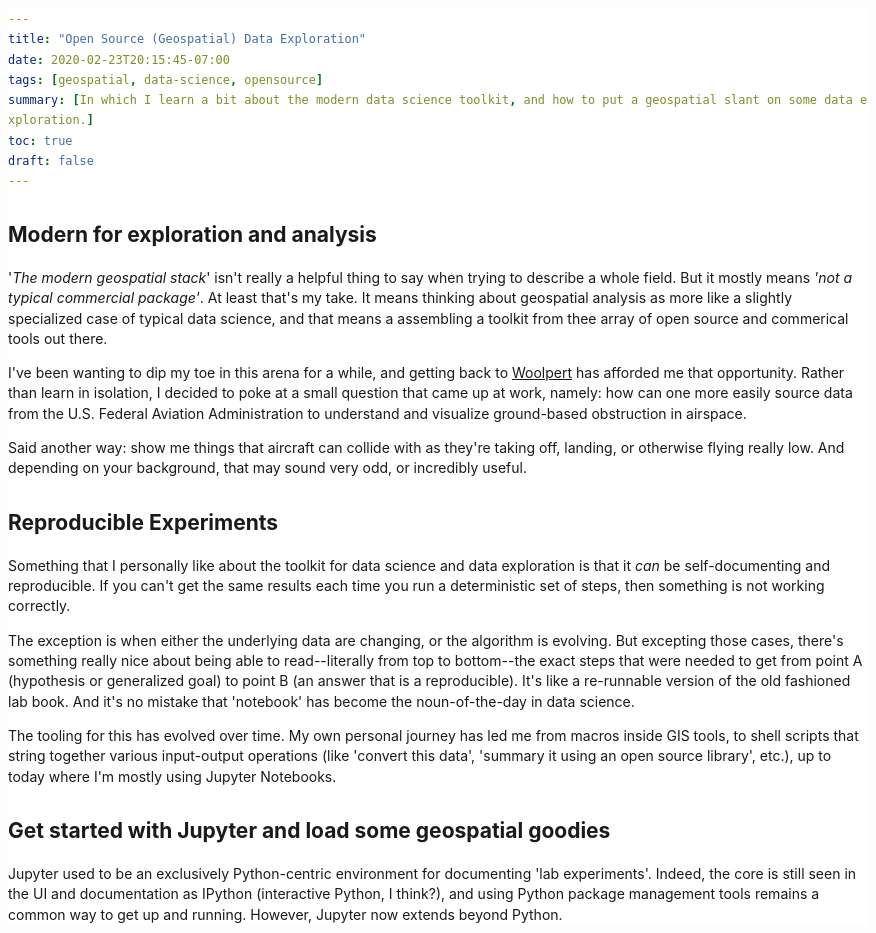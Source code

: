 ```yaml
---
title: "Open Source (Geospatial) Data Exploration"
date: 2020-02-23T20:15:45-07:00
tags: [geospatial, data-science, opensource]
summary: [In which I learn a bit about the modern data science toolkit, and how to put a geospatial slant on some data exploration.]
toc: true
draft: false
---
```


## Modern for exploration and analysis

'_The modern geospatial stack_' isn't really a helpful thing to say when trying to describe a whole field. But it mostly means _'not a typical commercial package'_. At least that's my take. It means thinking about geospatial analysis as more like a slightly specialized case of typical data science, and that means a assembling a toolkit from thee array of open source and commerical tools out there.

I've been wanting to dip my toe in this arena for a while, and getting back to [Woolpert](https://www.woolpert.com) has afforded me that opportunity. Rather than learn in isolation, I decided to poke at a small question that came up at work, namely: how can one more easily source data from the U.S. Federal Aviation Administration to understand and visualize ground-based obstruction in airspace.

Said another way: show me things that aircraft can collide with as they're taking off, landing, or otherwise flying really low. And depending on your background, that may sound very odd, or incredibly useful.

## Reproducible Experiments

Something that I personally like about the toolkit for data science and data exploration is that it _can_ be self-documenting and reproducible. If you can't get the same results each time you run a deterministic set of steps, then something is not working correctly.

The exception is when either the underlying data are changing, or the algorithm is evolving. But excepting those cases, there's something really nice about being able to read--literally from top to bottom--the exact steps that were needed to get from point A (hypothesis or generalized goal) to point B (an answer that is a reproducible). It's like a re-runnable version of the old fashioned lab book. And it's no mistake that 'notebook' has become the noun-of-the-day in data science.

The tooling for this has evolved over time. My own personal journey has led me from macros inside GIS tools, to shell scripts that string together various input-output operations (like 'convert this data', 'summary it using an open source library', etc.), up to today where I'm mostly using Jupyter Notebooks.

## Get started with Jupyter and load some geospatial goodies

Jupyter used to be an exclusively Python-centric environment for documenting 'lab experiments'. Indeed, the core is still seen in the UI and documentation as IPython (interactive Python, I think?), and using Python package management tools remains a common way to get up and running. However, Jupyter now extends beyond Python.
